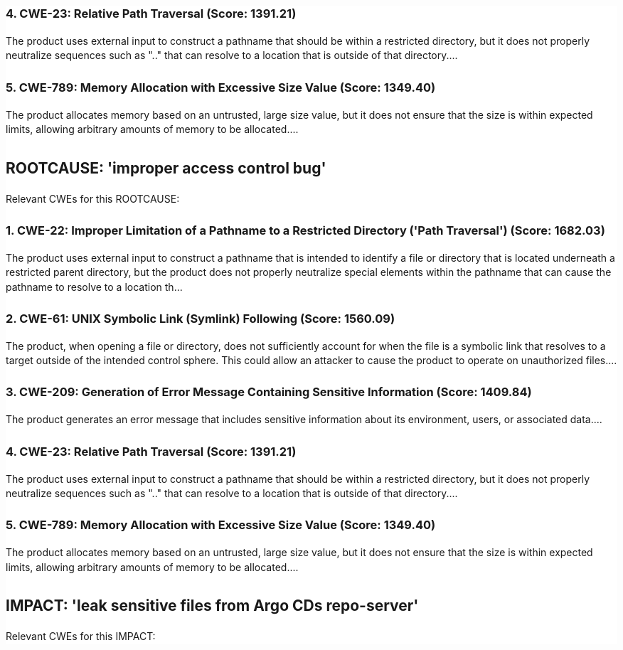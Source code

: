 ### 4. CWE-23: Relative Path Traversal (Score: 1391.21)

The product uses external input to construct a pathname that should be within a restricted directory, but it does not properly neutralize sequences such as ".." that can resolve to a location that is outside of that directory....

### 5. CWE-789: Memory Allocation with Excessive Size Value (Score: 1349.40)

The product allocates memory based on an untrusted, large size value, but it does not ensure that the size is within expected limits, allowing arbitrary amounts of memory to be allocated....

## ROOTCAUSE: 'improper access control bug'

Relevant CWEs for this ROOTCAUSE:

### 1. CWE-22: Improper Limitation of a Pathname to a Restricted Directory ('Path Traversal') (Score: 1682.03)

The product uses external input to construct a pathname that is intended to identify a file or directory that is located underneath a restricted parent directory, but the product does not properly neutralize special elements within the pathname that can cause the pathname to resolve to a location th...

### 2. CWE-61: UNIX Symbolic Link (Symlink) Following (Score: 1560.09)

The product, when opening a file or directory, does not sufficiently account for when the file is a symbolic link that resolves to a target outside of the intended control sphere. This could allow an attacker to cause the product to operate on unauthorized files....

### 3. CWE-209: Generation of Error Message Containing Sensitive Information (Score: 1409.84)

The product generates an error message that includes sensitive information about its environment, users, or associated data....

### 4. CWE-23: Relative Path Traversal (Score: 1391.21)

The product uses external input to construct a pathname that should be within a restricted directory, but it does not properly neutralize sequences such as ".." that can resolve to a location that is outside of that directory....

### 5. CWE-789: Memory Allocation with Excessive Size Value (Score: 1349.40)

The product allocates memory based on an untrusted, large size value, but it does not ensure that the size is within expected limits, allowing arbitrary amounts of memory to be allocated....

## IMPACT: 'leak sensitive files from Argo CDs repo-server'

Relevant CWEs for this IMPACT:
